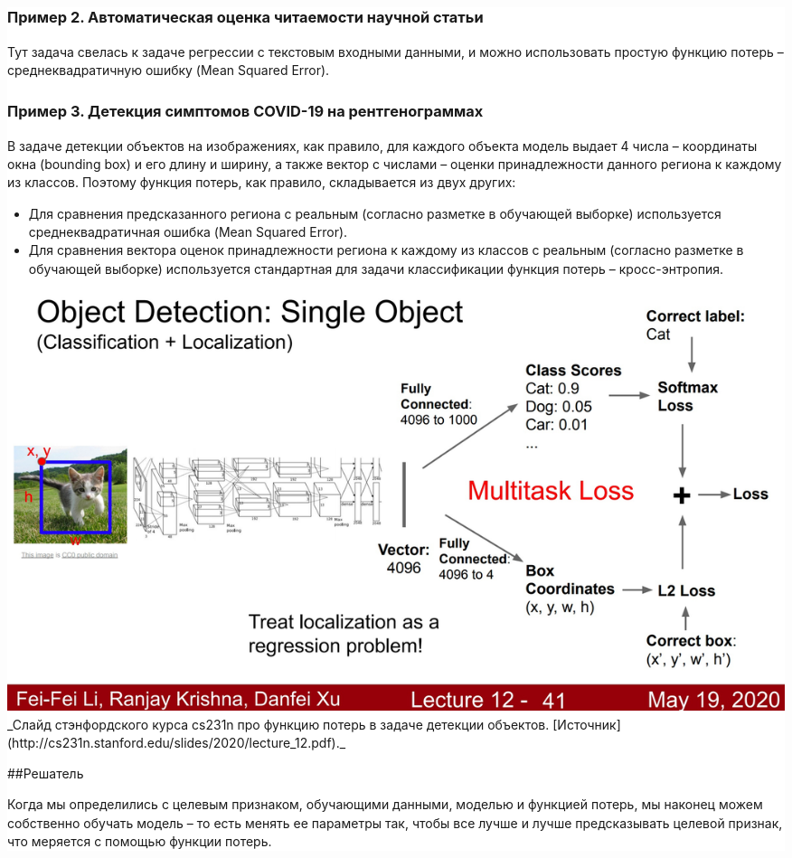 ### Пример 2. Автоматическая оценка читаемости научной статьи

Тут задача свелась к задаче регрессии с текстовым входными данными, и можно использовать простую функцию потерь – среднеквадратичную ошибку (Mean Squared Error).

### Пример 3. Детекция симптомов COVID-19 на рентгенограммах

В задаче детекции объектов на изображениях, как правило, для каждого объекта модель выдает 4 числа – координаты окна (bounding box) и его длину и ширину, а также вектор с числами – оценки принадлежности данного региона к каждому из классов. Поэтому функция потерь, как правило, складывается из двух других:

- Для сравнения предсказанного региона с реальным (согласно разметке в обучающей выборке) используется среднеквадратичная ошибка (Mean Squared Error).
- Для сравнения вектора оценок принадлежности региона к каждому из классов с реальным (согласно разметке в обучающей выборке) используется стандартная для задачи классификации функция потерь – кросс-энтропия.

<div style="text-align:center"><img src="/images/20210804-ml-lego-blocks/cs231n_object_detection.jpg" /></div>
_Слайд стэнфордского курса cs231n про функцию потерь в задаче детекции объектов. [Источник](http://cs231n.stanford.edu/slides/2020/lecture_12.pdf)._

##Решатель

Когда мы определились с целевым признаком, обучающими данными, моделью и функцией потерь, мы наконец можем собственно обучать модель – то есть менять ее параметры так, чтобы все лучше и лучше предсказывать целевой признак, что меряется с помощью функции потерь.
